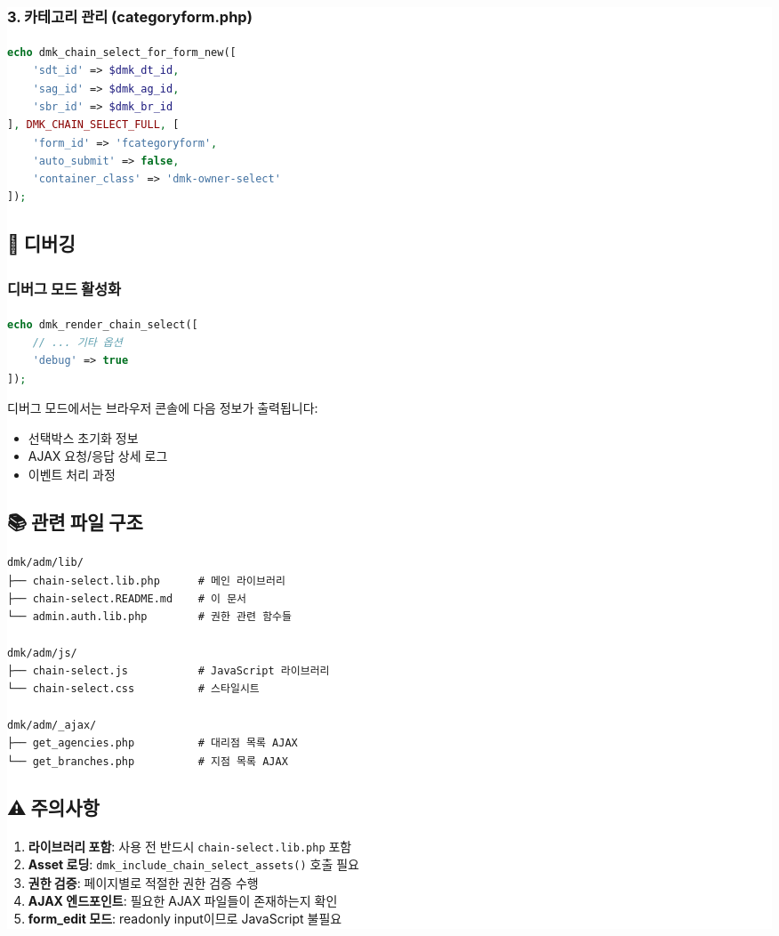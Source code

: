 ### 3. 카테고리 관리 (categoryform.php)
```php
echo dmk_chain_select_for_form_new([
    'sdt_id' => $dmk_dt_id,
    'sag_id' => $dmk_ag_id,
    'sbr_id' => $dmk_br_id
], DMK_CHAIN_SELECT_FULL, [
    'form_id' => 'fcategoryform',
    'auto_submit' => false,
    'container_class' => 'dmk-owner-select'
]);
```

## 🐛 디버깅

### 디버그 모드 활성화
```php
echo dmk_render_chain_select([
    // ... 기타 옵션
    'debug' => true
]);
```

디버그 모드에서는 브라우저 콘솔에 다음 정보가 출력됩니다:
- 선택박스 초기화 정보
- AJAX 요청/응답 상세 로그
- 이벤트 처리 과정

## 📚 관련 파일 구조

```
dmk/adm/lib/
├── chain-select.lib.php      # 메인 라이브러리
├── chain-select.README.md    # 이 문서
└── admin.auth.lib.php        # 권한 관련 함수들

dmk/adm/js/
├── chain-select.js           # JavaScript 라이브러리
└── chain-select.css          # 스타일시트

dmk/adm/_ajax/
├── get_agencies.php          # 대리점 목록 AJAX
└── get_branches.php          # 지점 목록 AJAX
```

## ⚠️ 주의사항

1. **라이브러리 포함**: 사용 전 반드시 `chain-select.lib.php` 포함
2. **Asset 로딩**: `dmk_include_chain_select_assets()` 호출 필요
3. **권한 검증**: 페이지별로 적절한 권한 검증 수행
4. **AJAX 엔드포인트**: 필요한 AJAX 파일들이 존재하는지 확인
5. **form_edit 모드**: readonly input이므로 JavaScript 불필요
